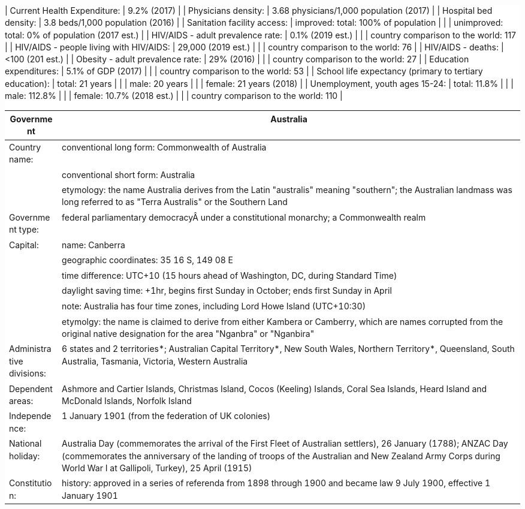 | Current Health Expenditure: | 9.2% (2017) |
| Physicians density: | 3.68 physicians/1,000 population (2017) |
| Hospital bed density: | 3.8 beds/1,000 population (2016) |
| Sanitation facility access: | improved: total: 100% of population |
| | unimproved: total: 0% of population (2017 est.) |
| HIV/AIDS - adult prevalence rate: | 0.1% (2019 est.) |
| | country comparison to the world: 117 |
| HIV/AIDS - people living with HIV/AIDS: | 29,000 (2019 est.) |
| | country comparison to the world: 76 |
| HIV/AIDS - deaths: | <100 (201 est.) |
| Obesity - adult prevalence rate: | 29% (2016) |
| | country comparison to the world: 27 |
| Education expenditures: | 5.1% of GDP (2017) |
| | country comparison to the world: 53 |
| School life expectancy (primary to tertiary education): | total: 21 years |
| | male: 20 years |
| | female: 21 years (2018) |
| Unemployment, youth ages 15-24: | total: 11.8% |
| | male: 112.8% |
| | female: 10.7% (2018 est.) |
| | country comparison to the world: 110 |

| Government | Australia |
| --- | --- |
| Country name: | conventional long form: Commonwealth of Australia |
| | conventional short form: Australia |
| | etymology: the name Australia derives from the Latin "australis" meaning "southern"; the Australian landmass was long referred to as "Terra Australis" or the Southern Land |
| Government type: | federal parliamentary democracyÂ under a constitutional monarchy; a Commonwealth realm |
| Capital: | name: Canberra |
| | geographic coordinates: 35 16 S, 149 08 E |
| | time difference: UTC+10 (15 hours ahead of Washington, DC, during Standard Time) |
| | daylight saving time: +1hr, begins first Sunday in October; ends first Sunday in April |
| | note: Australia has four time zones, including Lord Howe Island (UTC+10:30) |
| | etymolgy: the name is claimed to derive from either Kambera or Camberry, which are names corrupted from the original native designation for the area "Nganbra" or "Nganbira" |
| Administrative divisions: | 6 states and 2 territories*; Australian Capital Territory*, New South Wales, Northern Territory*, Queensland, South Australia, Tasmania, Victoria, Western Australia |
| Dependent areas: | Ashmore and Cartier Islands, Christmas Island, Cocos (Keeling) Islands, Coral Sea Islands, Heard Island and McDonald Islands, Norfolk Island |
| Independence: | 1 January 1901 (from the federation of UK colonies) |
| National holiday: | Australia Day (commemorates the arrival of the First Fleet of Australian settlers), 26 January (1788); ANZAC Day (commemorates the anniversary of the landing of troops of the Australian and New Zealand Army Corps during World War I at Gallipoli, Turkey), 25 April (1915) |
| Constitution: | history: approved in a series of referenda from 1898 through 1900 and became law 9 July 1900, effective 1 January 1901 |